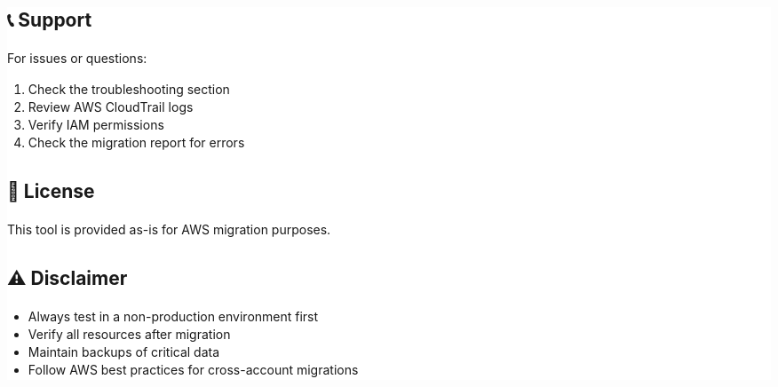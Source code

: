 ## 📞 Support

For issues or questions:
1. Check the troubleshooting section
2. Review AWS CloudTrail logs
3. Verify IAM permissions
4. Check the migration report for errors

## 📜 License

This tool is provided as-is for AWS migration purposes.

## ⚠️ Disclaimer

- Always test in a non-production environment first
- Verify all resources after migration
- Maintain backups of critical data
- Follow AWS best practices for cross-account migrations
